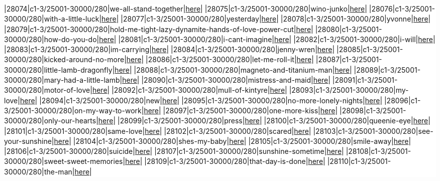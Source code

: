 |28074|c1-3/25001-30000/280|we-all-stand-together|[here](https://cdn.jsdelivr.net/gh/guitarchord/c1-3/25001-30000/280/we-all-stand-together.webp)|
|28075|c1-3/25001-30000/280|wino-junko|[here](https://cdn.jsdelivr.net/gh/guitarchord/c1-3/25001-30000/280/wino-junko.webp)|
|28076|c1-3/25001-30000/280|with-a-little-luck|[here](https://cdn.jsdelivr.net/gh/guitarchord/c1-3/25001-30000/280/with-a-little-luck.webp)|
|28077|c1-3/25001-30000/280|yesterday|[here](https://cdn.jsdelivr.net/gh/guitarchord/c1-3/25001-30000/280/yesterday.webp)|
|28078|c1-3/25001-30000/280|yvonne|[here](https://cdn.jsdelivr.net/gh/guitarchord/c1-3/25001-30000/280/yvonne.webp)|
|28079|c1-3/25001-30000/280|hold-me-tight-lazy-dynamite-hands-of-love-power-cut|[here](https://cdn.jsdelivr.net/gh/guitarchord/c1-3/25001-30000/280/hold-me-tight-lazy-dynamite-hands-of-love-power-cut.webp)|
|28080|c1-3/25001-30000/280|how-do-you-do|[here](https://cdn.jsdelivr.net/gh/guitarchord/c1-3/25001-30000/280/how-do-you-do.webp)|
|28081|c1-3/25001-30000/280|i-cant-imagine|[here](https://cdn.jsdelivr.net/gh/guitarchord/c1-3/25001-30000/280/i-cant-imagine.webp)|
|28082|c1-3/25001-30000/280|i-will|[here](https://cdn.jsdelivr.net/gh/guitarchord/c1-3/25001-30000/280/i-will.webp)|
|28083|c1-3/25001-30000/280|im-carrying|[here](https://cdn.jsdelivr.net/gh/guitarchord/c1-3/25001-30000/280/im-carrying.webp)|
|28084|c1-3/25001-30000/280|jenny-wren|[here](https://cdn.jsdelivr.net/gh/guitarchord/c1-3/25001-30000/280/jenny-wren.webp)|
|28085|c1-3/25001-30000/280|kicked-around-no-more|[here](https://cdn.jsdelivr.net/gh/guitarchord/c1-3/25001-30000/280/kicked-around-no-more.webp)|
|28086|c1-3/25001-30000/280|let-me-roll-it|[here](https://cdn.jsdelivr.net/gh/guitarchord/c1-3/25001-30000/280/let-me-roll-it.webp)|
|28087|c1-3/25001-30000/280|little-lamb-dragonfly|[here](https://cdn.jsdelivr.net/gh/guitarchord/c1-3/25001-30000/280/little-lamb-dragonfly.webp)|
|28088|c1-3/25001-30000/280|magneto-and-titanium-man|[here](https://cdn.jsdelivr.net/gh/guitarchord/c1-3/25001-30000/280/magneto-and-titanium-man.webp)|
|28089|c1-3/25001-30000/280|mary-had-a-little-lamb|[here](https://cdn.jsdelivr.net/gh/guitarchord/c1-3/25001-30000/280/mary-had-a-little-lamb.webp)|
|28090|c1-3/25001-30000/280|mistress-and-maid|[here](https://cdn.jsdelivr.net/gh/guitarchord/c1-3/25001-30000/280/mistress-and-maid.webp)|
|28091|c1-3/25001-30000/280|motor-of-love|[here](https://cdn.jsdelivr.net/gh/guitarchord/c1-3/25001-30000/280/motor-of-love.webp)|
|28092|c1-3/25001-30000/280|mull-of-kintyre|[here](https://cdn.jsdelivr.net/gh/guitarchord/c1-3/25001-30000/280/mull-of-kintyre.webp)|
|28093|c1-3/25001-30000/280|my-love|[here](https://cdn.jsdelivr.net/gh/guitarchord/c1-3/25001-30000/280/my-love.webp)|
|28094|c1-3/25001-30000/280|new|[here](https://cdn.jsdelivr.net/gh/guitarchord/c1-3/25001-30000/280/new.webp)|
|28095|c1-3/25001-30000/280|no-more-lonely-nights|[here](https://cdn.jsdelivr.net/gh/guitarchord/c1-3/25001-30000/280/no-more-lonely-nights.webp)|
|28096|c1-3/25001-30000/280|on-my-way-to-work|[here](https://cdn.jsdelivr.net/gh/guitarchord/c1-3/25001-30000/280/on-my-way-to-work.webp)|
|28097|c1-3/25001-30000/280|one-more-kiss|[here](https://cdn.jsdelivr.net/gh/guitarchord/c1-3/25001-30000/280/one-more-kiss.webp)|
|28098|c1-3/25001-30000/280|only-our-hearts|[here](https://cdn.jsdelivr.net/gh/guitarchord/c1-3/25001-30000/280/only-our-hearts.webp)|
|28099|c1-3/25001-30000/280|press|[here](https://cdn.jsdelivr.net/gh/guitarchord/c1-3/25001-30000/280/press.webp)|
|28100|c1-3/25001-30000/280|queenie-eye|[here](https://cdn.jsdelivr.net/gh/guitarchord/c1-3/25001-30000/280/queenie-eye.webp)|
|28101|c1-3/25001-30000/280|same-love|[here](https://cdn.jsdelivr.net/gh/guitarchord/c1-3/25001-30000/280/same-love.webp)|
|28102|c1-3/25001-30000/280|scared|[here](https://cdn.jsdelivr.net/gh/guitarchord/c1-3/25001-30000/280/scared.webp)|
|28103|c1-3/25001-30000/280|see-your-sunshine|[here](https://cdn.jsdelivr.net/gh/guitarchord/c1-3/25001-30000/280/see-your-sunshine.webp)|
|28104|c1-3/25001-30000/280|shes-my-baby|[here](https://cdn.jsdelivr.net/gh/guitarchord/c1-3/25001-30000/280/shes-my-baby.webp)|
|28105|c1-3/25001-30000/280|smile-away|[here](https://cdn.jsdelivr.net/gh/guitarchord/c1-3/25001-30000/280/smile-away.webp)|
|28106|c1-3/25001-30000/280|suicide|[here](https://cdn.jsdelivr.net/gh/guitarchord/c1-3/25001-30000/280/suicide.webp)|
|28107|c1-3/25001-30000/280|sunshine-sometime|[here](https://cdn.jsdelivr.net/gh/guitarchord/c1-3/25001-30000/280/sunshine-sometime.webp)|
|28108|c1-3/25001-30000/280|sweet-sweet-memories|[here](https://cdn.jsdelivr.net/gh/guitarchord/c1-3/25001-30000/280/sweet-sweet-memories.webp)|
|28109|c1-3/25001-30000/280|that-day-is-done|[here](https://cdn.jsdelivr.net/gh/guitarchord/c1-3/25001-30000/280/that-day-is-done.webp)|
|28110|c1-3/25001-30000/280|the-man|[here](https://cdn.jsdelivr.net/gh/guitarchord/c1-3/25001-30000/280/the-man.webp)|